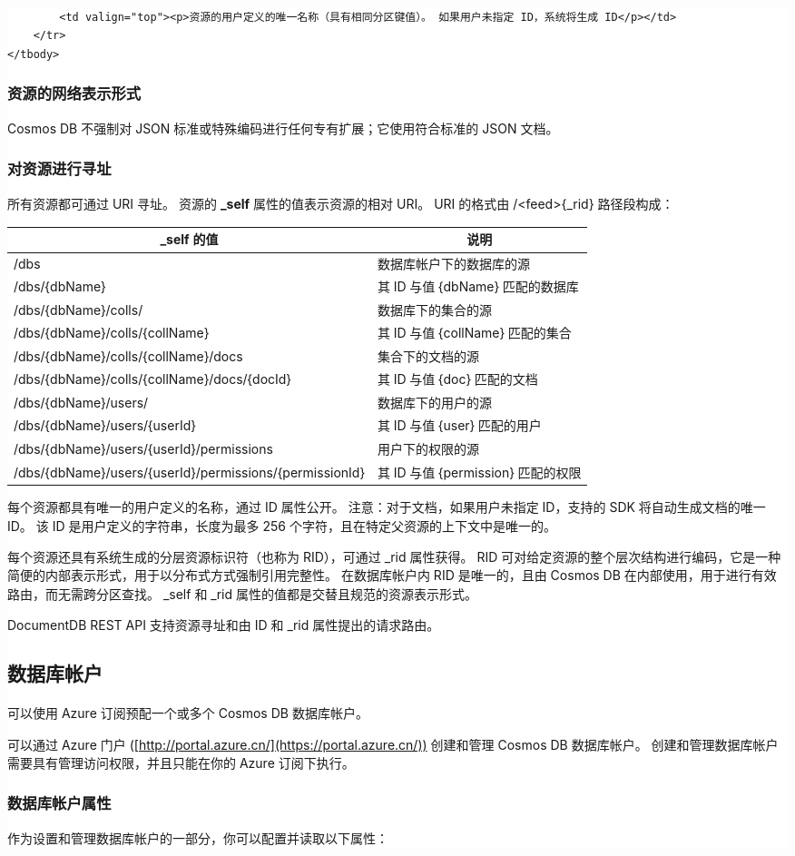             <td valign="top"><p>资源的用户定义的唯一名称（具有相同分区键值）。 如果用户未指定 ID，系统将生成 ID</p></td>
        </tr>
    </tbody>
</table>

### 资源的网络表示形式
<a id="wire-representation-of-resources" class="xliff"></a>
Cosmos DB 不强制对 JSON 标准或特殊编码进行任何专有扩展；它使用符合标准的 JSON 文档。  

### 对资源进行寻址
<a id="addressing-a-resource" class="xliff"></a>
所有资源都可通过 URI 寻址。 资源的 **_self** 属性的值表示资源的相对 URI。 URI 的格式由 /\<feed\>{_rid} 路径段构成：  

| _self 的值 | 说明 |
| --- | --- |
| /dbs |数据库帐户下的数据库的源 |
| /dbs/{dbName} |其 ID 与值 {dbName} 匹配的数据库 |
| /dbs/{dbName}/colls/ |数据库下的集合的源 |
| /dbs/{dbName}/colls/{collName} |其 ID 与值 {collName} 匹配的集合 |
| /dbs/{dbName}/colls/{collName}/docs |集合下的文档的源 |
| /dbs/{dbName}/colls/{collName}/docs/{docId} |其 ID 与值 {doc} 匹配的文档 |
| /dbs/{dbName}/users/ |数据库下的用户的源 |
| /dbs/{dbName}/users/{userId} |其 ID 与值 {user} 匹配的用户 |
| /dbs/{dbName}/users/{userId}/permissions |用户下的权限的源 |
| /dbs/{dbName}/users/{userId}/permissions/{permissionId} |其 ID 与值 {permission} 匹配的权限 |

每个资源都具有唯一的用户定义的名称，通过 ID 属性公开。 注意：对于文档，如果用户未指定 ID，支持的 SDK 将自动生成文档的唯一 ID。 该 ID 是用户定义的字符串，长度为最多 256 个字符，且在特定父资源的上下文中是唯一的。 

每个资源还具有系统生成的分层资源标识符（也称为 RID），可通过 _rid 属性获得。 RID 可对给定资源的整个层次结构进行编码，它是一种简便的内部表示形式，用于以分布式方式强制引用完整性。 在数据库帐户内 RID 是唯一的，且由 Cosmos DB 在内部使用，用于进行有效路由，而无需跨分区查找。 _self 和 _rid 属性的值都是交替且规范的资源表示形式。 

DocumentDB REST API 支持资源寻址和由 ID 和 _rid 属性提出的请求路由。

## 数据库帐户
<a id="database-accounts" class="xliff"></a>
可以使用 Azure 订阅预配一个或多个 Cosmos DB 数据库帐户。

可以通过 Azure 门户 ([http://portal.azure.cn/](https://portal.azure.cn/)) 创建和管理 Cosmos DB 数据库帐户。 创建和管理数据库帐户需要具有管理访问权限，并且只能在你的 Azure 订阅下执行。 

### 数据库帐户属性
<a id="database-account-properties" class="xliff"></a>
作为设置和管理数据库帐户的一部分，你可以配置并读取以下属性：  
